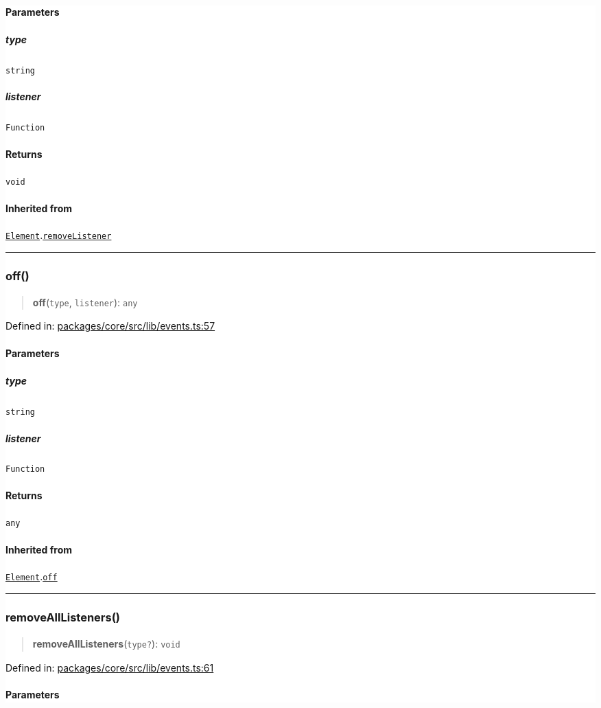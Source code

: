 #### Parameters

##### type

`string`

##### listener

`Function`

#### Returns

`void`

#### Inherited from

[`Element`](widgets.element.Class.Element.md).[`removeListener`](widgets.element.Class.Element.md#removelistener)

***

### off()

> **off**(`type`, `listener`): `any`

Defined in: [packages/core/src/lib/events.ts:57](https://github.com/vdeantoni/unblessed/blob/cda5e27f3d59c079a4be779247045dff26f0e9d3/packages/core/src/lib/events.ts#L57)

#### Parameters

##### type

`string`

##### listener

`Function`

#### Returns

`any`

#### Inherited from

[`Element`](widgets.element.Class.Element.md).[`off`](widgets.element.Class.Element.md#off)

***

### removeAllListeners()

> **removeAllListeners**(`type?`): `void`

Defined in: [packages/core/src/lib/events.ts:61](https://github.com/vdeantoni/unblessed/blob/cda5e27f3d59c079a4be779247045dff26f0e9d3/packages/core/src/lib/events.ts#L61)

#### Parameters
